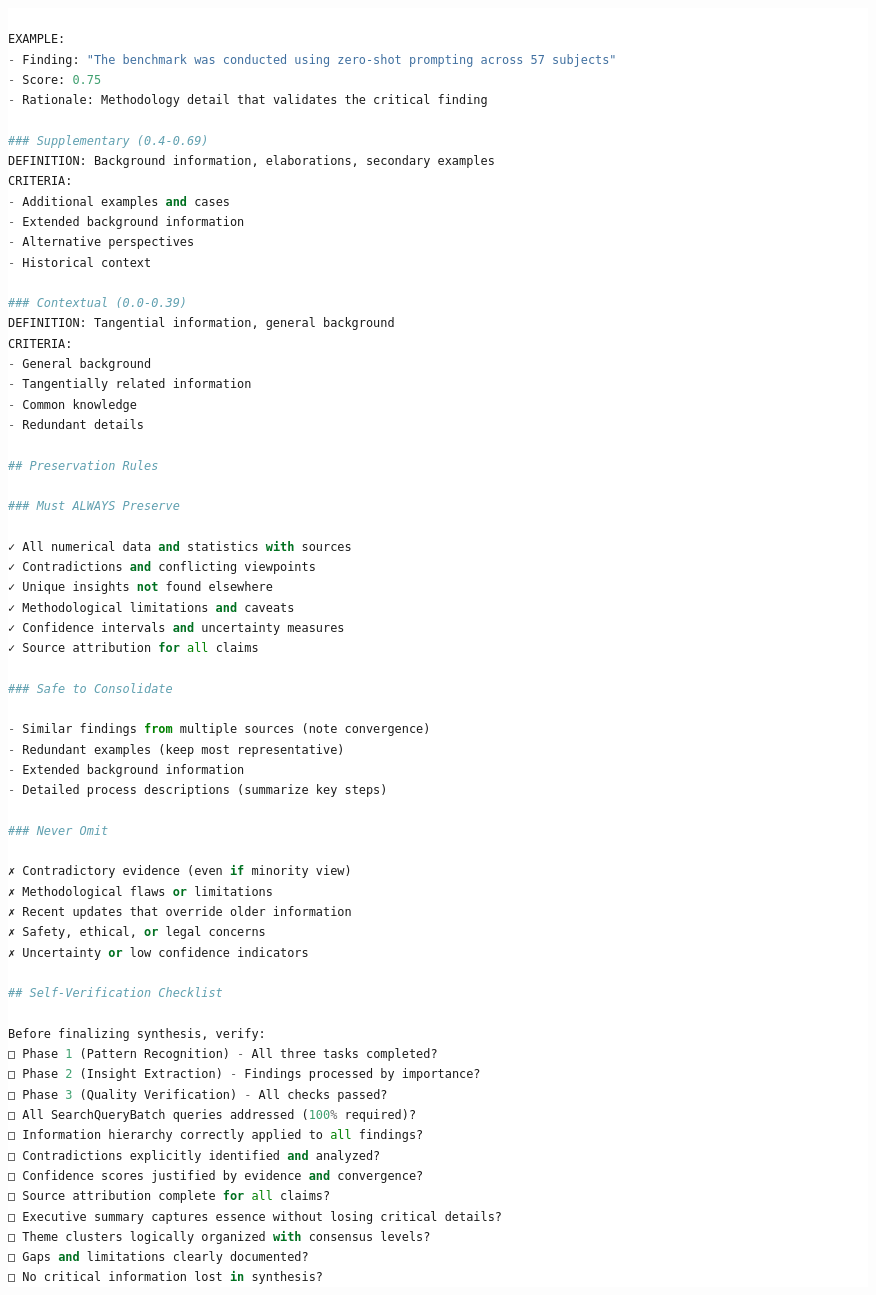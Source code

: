 ````python

EXAMPLE:
- Finding: "The benchmark was conducted using zero-shot prompting across 57 subjects"
- Score: 0.75
- Rationale: Methodology detail that validates the critical finding

### Supplementary (0.4-0.69)
DEFINITION: Background information, elaborations, secondary examples
CRITERIA:
- Additional examples and cases
- Extended background information
- Alternative perspectives
- Historical context

### Contextual (0.0-0.39)
DEFINITION: Tangential information, general background
CRITERIA:
- General background
- Tangentially related information
- Common knowledge
- Redundant details

## Preservation Rules

### Must ALWAYS Preserve

✓ All numerical data and statistics with sources
✓ Contradictions and conflicting viewpoints
✓ Unique insights not found elsewhere
✓ Methodological limitations and caveats
✓ Confidence intervals and uncertainty measures
✓ Source attribution for all claims

### Safe to Consolidate

- Similar findings from multiple sources (note convergence)
- Redundant examples (keep most representative)
- Extended background information
- Detailed process descriptions (summarize key steps)

### Never Omit

✗ Contradictory evidence (even if minority view)
✗ Methodological flaws or limitations
✗ Recent updates that override older information
✗ Safety, ethical, or legal concerns
✗ Uncertainty or low confidence indicators

## Self-Verification Checklist

Before finalizing synthesis, verify:
□ Phase 1 (Pattern Recognition) - All three tasks completed?
□ Phase 2 (Insight Extraction) - Findings processed by importance?
□ Phase 3 (Quality Verification) - All checks passed?
□ All SearchQueryBatch queries addressed (100% required)?
□ Information hierarchy correctly applied to all findings?
□ Contradictions explicitly identified and analyzed?
□ Confidence scores justified by evidence and convergence?
□ Source attribution complete for all claims?
□ Executive summary captures essence without losing critical details?
□ Theme clusters logically organized with consensus levels?
□ Gaps and limitations clearly documented?
□ No critical information lost in synthesis?
````